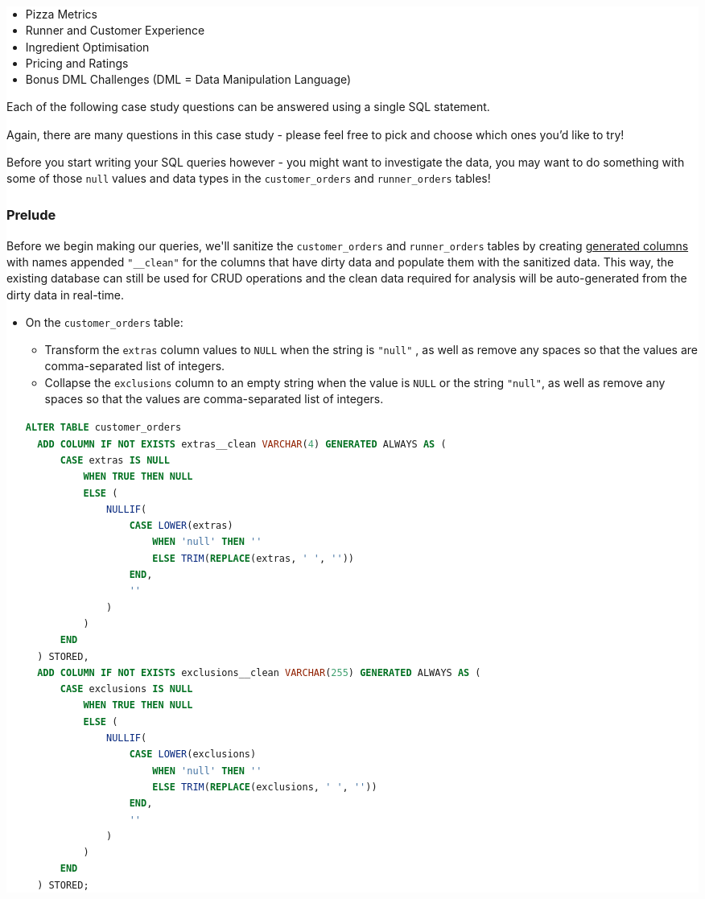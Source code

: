 - Pizza Metrics
- Runner and Customer Experience
- Ingredient Optimisation
- Pricing and Ratings
- Bonus DML Challenges (DML = Data Manipulation Language)

Each of the following case study questions can be answered using a single SQL statement.

Again, there are many questions in this case study - please feel free to pick and choose which ones you’d like to try!

Before you start writing your SQL queries however - you might want to investigate the data, you may want to do something with some of those `null` values and data types in the `customer_orders` and `runner_orders` tables!

### Prelude

Before we begin making our queries, we'll sanitize the `customer_orders` and `runner_orders` tables by creating [generated columns](https://www.postgresql.org/docs/current/ddl-generated-columns.html) with names appended `"__clean"` for the columns that have dirty data and populate them with the sanitized data. This way, the existing database can still be used for CRUD operations and the clean data required for analysis will be auto-generated from the dirty data in real-time.

- On the `customer_orders` table:
  - Transform the `extras` column values to `NULL` when the string is `"null"` , as well as remove any spaces so that the values are comma-separated list of integers.
  - Collapse the `exclusions` column to an empty string when the value is `NULL` or the string `"null"`, as well as remove any spaces so that the values are comma-separated list of integers.

  ```sql
  ALTER TABLE customer_orders
    ADD COLUMN IF NOT EXISTS extras__clean VARCHAR(4) GENERATED ALWAYS AS (
        CASE extras IS NULL
            WHEN TRUE THEN NULL
            ELSE (
                NULLIF(
                    CASE LOWER(extras)
                        WHEN 'null' THEN ''
                        ELSE TRIM(REPLACE(extras, ' ', ''))
                    END,
                    ''
                )
            )
        END
    ) STORED,
    ADD COLUMN IF NOT EXISTS exclusions__clean VARCHAR(255) GENERATED ALWAYS AS (
        CASE exclusions IS NULL
            WHEN TRUE THEN NULL
            ELSE (
                NULLIF(
                    CASE LOWER(exclusions)
                        WHEN 'null' THEN ''
                        ELSE TRIM(REPLACE(exclusions, ' ', ''))
                    END,
                    ''
                )
            )
        END
    ) STORED;
  ```
